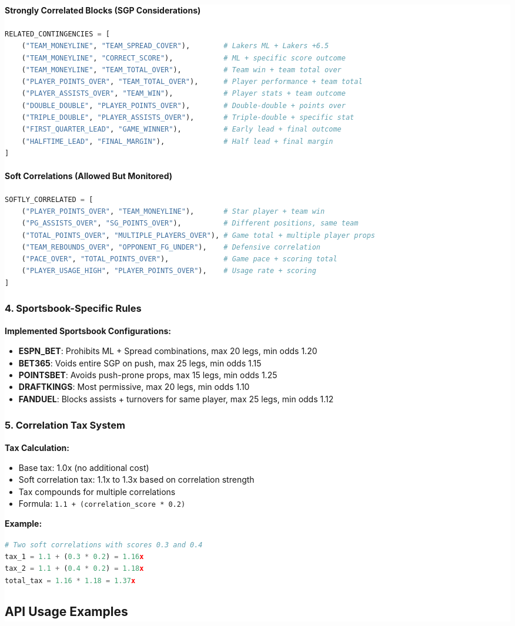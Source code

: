 #### Strongly Correlated Blocks (SGP Considerations)
```python
RELATED_CONTINGENCIES = [
    ("TEAM_MONEYLINE", "TEAM_SPREAD_COVER"),        # Lakers ML + Lakers +6.5
    ("TEAM_MONEYLINE", "CORRECT_SCORE"),            # ML + specific score outcome
    ("TEAM_MONEYLINE", "TEAM_TOTAL_OVER"),          # Team win + team total over
    ("PLAYER_POINTS_OVER", "TEAM_TOTAL_OVER"),      # Player performance + team total
    ("PLAYER_ASSISTS_OVER", "TEAM_WIN"),            # Player stats + team outcome
    ("DOUBLE_DOUBLE", "PLAYER_POINTS_OVER"),        # Double-double + points over
    ("TRIPLE_DOUBLE", "PLAYER_ASSISTS_OVER"),       # Triple-double + specific stat
    ("FIRST_QUARTER_LEAD", "GAME_WINNER"),          # Early lead + final outcome
    ("HALFTIME_LEAD", "FINAL_MARGIN"),              # Half lead + final margin
]
```

#### Soft Correlations (Allowed But Monitored)
```python
SOFTLY_CORRELATED = [
    ("PLAYER_POINTS_OVER", "TEAM_MONEYLINE"),       # Star player + team win
    ("PG_ASSISTS_OVER", "SG_POINTS_OVER"),          # Different positions, same team
    ("TOTAL_POINTS_OVER", "MULTIPLE_PLAYERS_OVER"), # Game total + multiple player props
    ("TEAM_REBOUNDS_OVER", "OPPONENT_FG_UNDER"),    # Defensive correlation
    ("PACE_OVER", "TOTAL_POINTS_OVER"),             # Game pace + scoring total
    ("PLAYER_USAGE_HIGH", "PLAYER_POINTS_OVER"),    # Usage rate + scoring
]
```

### 4. Sportsbook-Specific Rules

**Implemented Sportsbook Configurations:**
- **ESPN_BET**: Prohibits ML + Spread combinations, max 20 legs, min odds 1.20
- **BET365**: Voids entire SGP on push, max 25 legs, min odds 1.15  
- **POINTSBET**: Avoids push-prone props, max 15 legs, min odds 1.25
- **DRAFTKINGS**: Most permissive, max 20 legs, min odds 1.10
- **FANDUEL**: Blocks assists + turnovers for same player, max 25 legs, min odds 1.12

### 5. Correlation Tax System

**Tax Calculation:**
- Base tax: 1.0x (no additional cost)
- Soft correlation tax: 1.1x to 1.3x based on correlation strength
- Tax compounds for multiple correlations
- Formula: `1.1 + (correlation_score * 0.2)`

**Example:**
```python
# Two soft correlations with scores 0.3 and 0.4
tax_1 = 1.1 + (0.3 * 0.2) = 1.16x
tax_2 = 1.1 + (0.4 * 0.2) = 1.18x
total_tax = 1.16 * 1.18 = 1.37x
```

## API Usage Examples

